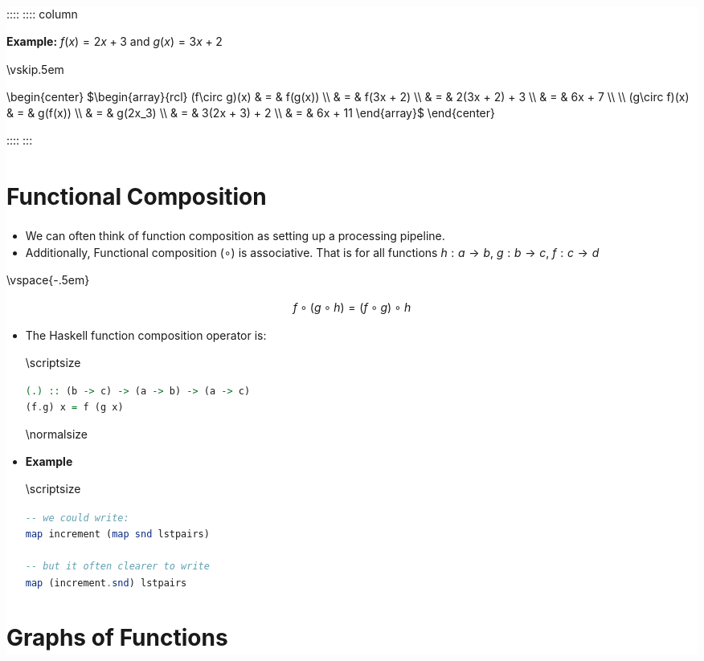 ::::
:::: column

**Example:** $f(x) = 2x + 3$ and $g(x) = 3x + 2$

\vskip.5em

\begin{center}
$\begin{array}{rcl}
(f\circ g)(x) & = & f(g(x)) \\
              & = & f(3x + 2) \\
              & = & 2(3x + 2) + 3 \\
              & = & 6x + 7 \\ \\
(g\circ f)(x) & = & g(f(x)) \\
              & = & g(2x_3) \\
              & = & 3(2x + 3) + 2 \\
              & = & 6x + 11
\end{array}$
\end{center}

::::
:::

# Functional Composition

* We can often think of function composition as setting up a processing pipeline.
* Additionally, Functional composition ($\circ$) is associative. That is for all functions $h : a \to b$, $g : b \to c$, $f : c \to d$

\vspace{-.5em}

$$f \circ (g \circ h) = (f \circ g) \circ h$$

* The Haskell function composition operator is:

  \scriptsize

  ```haskell
  (.) :: (b -> c) -> (a -> b) -> (a -> c)
  (f.g) x = f (g x)
  ```

  \normalsize

* **Example**

  \scriptsize

  ```haskell
  -- we could write:
  map increment (map snd lstpairs)

  -- but it often clearer to write
  map (increment.snd) lstpairs
  ```

# Graphs of Functions
